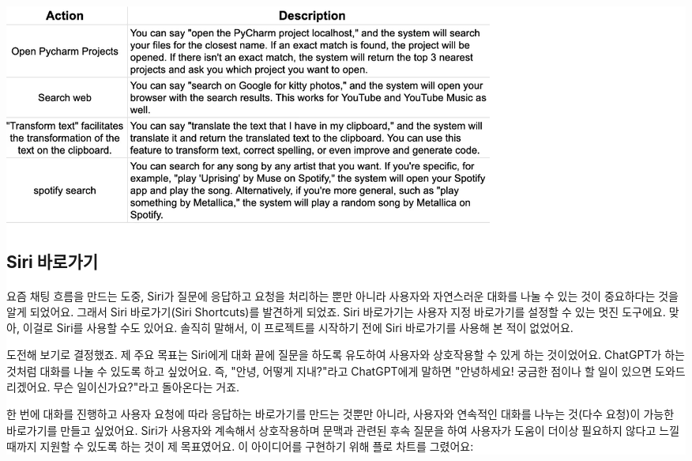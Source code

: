 ![이미지](/assets/img/2024-06-22-SiriandOpenAIIntegrationAnExperimentalFirstStep_0.png)

## Siri 바로가기

<div class="content-ad"></div>

요즘 채팅 흐름을 만드는 도중, Siri가 질문에 응답하고 요청을 처리하는 뿐만 아니라 사용자와 자연스러운 대화를 나눌 수 있는 것이 중요하다는 것을 알게 되었어요. 그래서 Siri 바로가기(Siri Shortcuts)를 발견하게 되었죠. Siri 바로가기는 사용자 지정 바로가기를 설정할 수 있는 멋진 도구에요. 맞아, 이걸로 Siri를 사용할 수도 있어요. 솔직히 말해서, 이 프로젝트를 시작하기 전에 Siri 바로가기를 사용해 본 적이 없었어요.

도전해 보기로 결정했죠. 제 주요 목표는 Siri에게 대화 끝에 질문을 하도록 유도하여 사용자와 상호작용할 수 있게 하는 것이었어요. ChatGPT가 하는 것처럼 대화를 나눌 수 있도록 하고 싶었어요. 즉, "안녕, 어떻게 지내?"라고 ChatGPT에게 말하면 "안녕하세요! 궁금한 점이나 할 일이 있으면 도와드리겠어요. 무슨 일이신가요?"라고 돌아온다는 거죠.

한 번에 대화를 진행하고 사용자 요청에 따라 응답하는 바로가기를 만드는 것뿐만 아니라, 사용자와 연속적인 대화를 나누는 것(다수 요청)이 가능한 바로가기를 만들고 싶었어요. Siri가 사용자와 계속해서 상호작용하며 문맥과 관련된 후속 질문을 하여 사용자가 도움이 더이상 필요하지 않다고 느낄 때까지 지원할 수 있도록 하는 것이 제 목표였어요. 이 아이디어를 구현하기 위해 플로 차트를 그렸어요:
